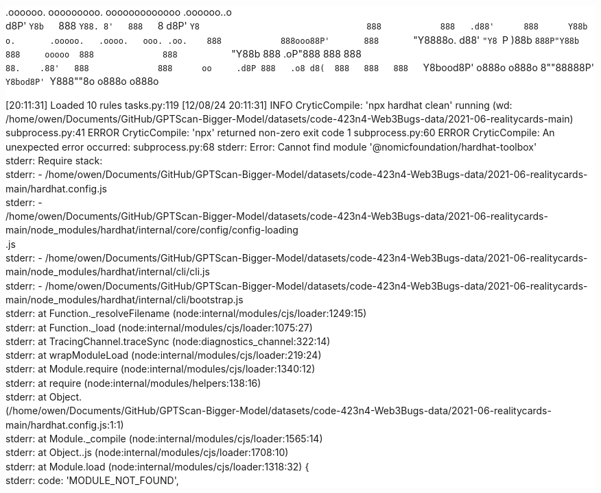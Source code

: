 

  .oooooo.    ooooooooo.   ooooooooooooo  .oooooo..o                                 
 d8P'  `Y8b   `888   `Y88. 8'   888   `8 d8P'    `Y8                                 
888            888   .d88'      888      Y88bo.       .ooooo.   .oooo.   ooo. .oo.   
888            888ooo88P'       888       `"Y8888o.  d88' `"Y8 `P  )88b  `888P"Y88b  
888     ooooo  888              888           `"Y88b 888        .oP"888   888   888  
`88.    .88'   888              888      oo     .d8P 888   .o8 d8(  888   888   888  
 `Y8bood8P'   o888o            o888o     8""88888P'  `Y8bod8P' `Y888""8o o888o o888o                                                        


                                                                   

[20:11:31] Loaded 10 rules                                                                                                                                                                             tasks.py:119
[12/08/24 20:11:31] INFO     CryticCompile: 'npx hardhat clean' running (wd: /home/owen/Documents/GitHub/GPTScan-Bigger-Model/datasets/code-423n4-Web3Bugs-data/2021-06-realitycards-main)         subprocess.py:41
                    ERROR    CryticCompile: 'npx' returned non-zero exit code 1                                                                                                                    subprocess.py:60
                    ERROR    CryticCompile: An unexpected error occurred:                                                                                                                          subprocess.py:68
                             stderr: Error: Cannot find module '@nomicfoundation/hardhat-toolbox'                                                                                                                  
                             stderr: Require stack:                                                                                                                                                                
                             stderr: - /home/owen/Documents/GitHub/GPTScan-Bigger-Model/datasets/code-423n4-Web3Bugs-data/2021-06-realitycards-main/hardhat.config.js                                              
                             stderr: -                                                                                                                                                                             
                             /home/owen/Documents/GitHub/GPTScan-Bigger-Model/datasets/code-423n4-Web3Bugs-data/2021-06-realitycards-main/node_modules/hardhat/internal/core/config/config-loading                 
                             .js                                                                                                                                                                                   
                             stderr: - /home/owen/Documents/GitHub/GPTScan-Bigger-Model/datasets/code-423n4-Web3Bugs-data/2021-06-realitycards-main/node_modules/hardhat/internal/cli/cli.js                       
                             stderr: - /home/owen/Documents/GitHub/GPTScan-Bigger-Model/datasets/code-423n4-Web3Bugs-data/2021-06-realitycards-main/node_modules/hardhat/internal/cli/bootstrap.js                 
                             stderr:     at Function._resolveFilename (node:internal/modules/cjs/loader:1249:15)                                                                                                   
                             stderr:     at Function._load (node:internal/modules/cjs/loader:1075:27)                                                                                                              
                             stderr:     at TracingChannel.traceSync (node:diagnostics_channel:322:14)                                                                                                             
                             stderr:     at wrapModuleLoad (node:internal/modules/cjs/loader:219:24)                                                                                                               
                             stderr:     at Module.require (node:internal/modules/cjs/loader:1340:12)                                                                                                              
                             stderr:     at require (node:internal/modules/helpers:138:16)                                                                                                                         
                             stderr:     at Object.<anonymous>                                                                                                                                                     
                             (/home/owen/Documents/GitHub/GPTScan-Bigger-Model/datasets/code-423n4-Web3Bugs-data/2021-06-realitycards-main/hardhat.config.js:1:1)                                                  
                             stderr:     at Module._compile (node:internal/modules/cjs/loader:1565:14)                                                                                                             
                             stderr:     at Object..js (node:internal/modules/cjs/loader:1708:10)                                                                                                                  
                             stderr:     at Module.load (node:internal/modules/cjs/loader:1318:32) {                                                                                                               
                             stderr:   code: 'MODULE_NOT_FOUND',                                                                                                                                                   